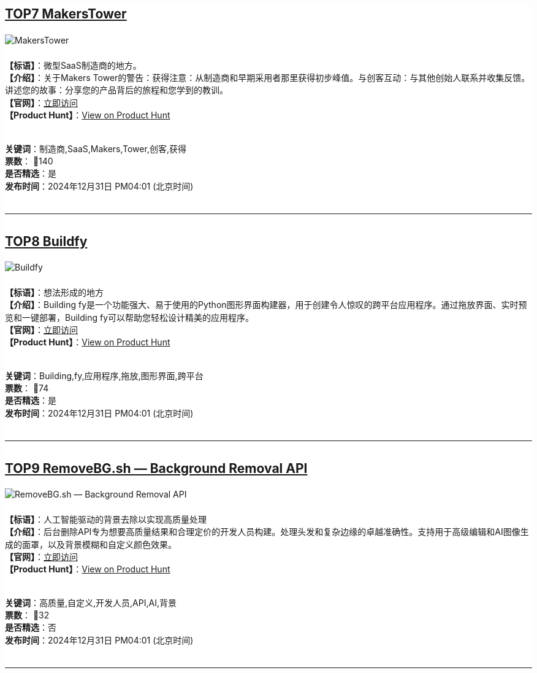 
## [TOP7    MakersTower](https://www.producthunt.com/posts/makerstower)
![MakersTower](https://ph-files.imgix.net/c2f03661-f930-474d-b741-f9eb7ca74d5e.png?auto=format&fit=crop&frame=1&h=512&w=1024)<br /><br />
**【标语】**：微型SaaS制造商的地方。<br />
**【介绍】**：关于Makers Tower的警告：获得注意：从制造商和早期采用者那里获得初步峰值。与创客互动：与其他创始人联系并收集反馈。讲述您的故事：分享您的产品背后的旅程和您学到的教训。<br />
**【官网】**：[立即访问](https://www.producthunt.com/r/5CZPOFM7OW2HXQ)<br />
**【Product Hunt】**：[View on Product Hunt](https://www.producthunt.com/posts/makerstower)<br /><br />

**关键词**：制造商,SaaS,Makers,Tower,创客,获得<br />
**票数**： 🔺140<br />
**是否精选**：是<br />
**发布时间**：2024年12月31日 PM04:01 (北京时间)<br /><br />

---

## [TOP8    Buildfy](https://www.producthunt.com/posts/buildfy)
![Buildfy](https://ph-files.imgix.net/8f62528a-d6c6-4804-9af5-c56644135235.png?auto=format&fit=crop&frame=1&h=512&w=1024)<br /><br />
**【标语】**：想法形成的地方<br />
**【介绍】**：Building fy是一个功能强大、易于使用的Python图形界面构建器，用于创建令人惊叹的跨平台应用程序。通过拖放界面、实时预览和一键部署，Building fy可以帮助您轻松设计精美的应用程序。<br />
**【官网】**：[立即访问](https://www.producthunt.com/r/WTVFGE7ORRDTCT)<br />
**【Product Hunt】**：[View on Product Hunt](https://www.producthunt.com/posts/buildfy)<br /><br />

**关键词**：Building,fy,应用程序,拖放,图形界面,跨平台<br />
**票数**： 🔺74<br />
**是否精选**：是<br />
**发布时间**：2024年12月31日 PM04:01 (北京时间)<br /><br />

---

## [TOP9    RemoveBG.sh — Background Removal API](https://www.producthunt.com/posts/removebg-sh-background-removal-api)
![RemoveBG.sh — Background Removal API](https://ph-files.imgix.net/1b1202c0-4c77-4a2c-beb5-0b5d492cbacb.jpeg?auto=format&fit=crop&frame=1&h=512&w=1024)<br /><br />
**【标语】**：人工智能驱动的背景去除以实现高质量处理<br />
**【介绍】**：后台删除API专为想要高质量结果和合理定价的开发人员构建。处理头发和复杂边缘的卓越准确性。支持用于高级编辑和AI图像生成的面罩，以及背景模糊和自定义颜色效果。<br />
**【官网】**：[立即访问](https://www.producthunt.com/r/25ZNE74JZCMDQX)<br />
**【Product Hunt】**：[View on Product Hunt](https://www.producthunt.com/posts/removebg-sh-background-removal-api)<br /><br />

**关键词**：高质量,自定义,开发人员,API,AI,背景<br />
**票数**： 🔺32<br />
**是否精选**：否<br />
**发布时间**：2024年12月31日 PM04:01 (北京时间)<br /><br />

---

